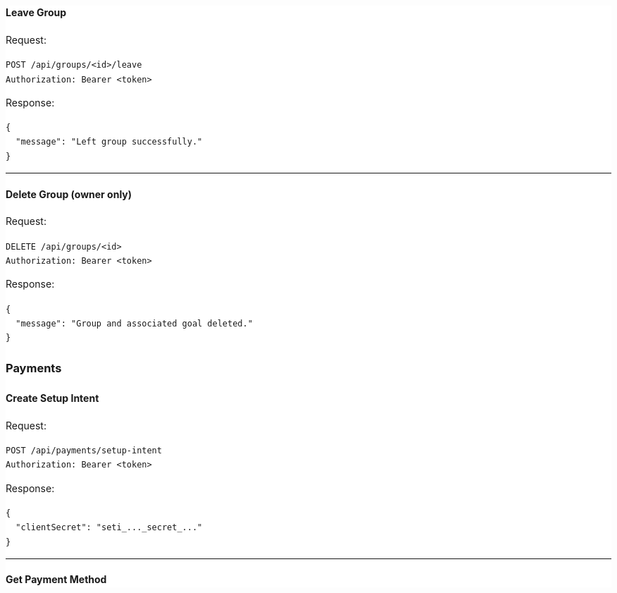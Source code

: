 
#### Leave Group

Request:

```txt
POST /api/groups/<id>/leave
Authorization: Bearer <token>
```

Response:

```txt
{
  "message": "Left group successfully."
}
```

---

#### Delete Group (owner only)

Request:

```txt
DELETE /api/groups/<id>
Authorization: Bearer <token>
```

Response:

```txt
{
  "message": "Group and associated goal deleted."
}
```

### Payments

#### Create Setup Intent

Request:

```txt
POST /api/payments/setup-intent
Authorization: Bearer <token>
```

Response:

```txt
{
  "clientSecret": "seti_..._secret_..."
}
```

---

#### Get Payment Method
